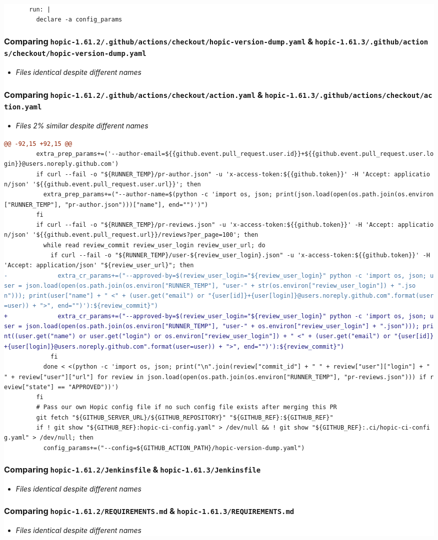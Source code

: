 ```diff
       run: |
         declare -a config_params
```

### Comparing `hopic-1.61.2/.github/actions/checkout/hopic-version-dump.yaml` & `hopic-1.61.3/.github/actions/checkout/hopic-version-dump.yaml`

 * *Files identical despite different names*

### Comparing `hopic-1.61.2/.github/actions/checkout/action.yaml` & `hopic-1.61.3/.github/actions/checkout/action.yaml`

 * *Files 2% similar despite different names*

```diff
@@ -92,15 +92,15 @@
         extra_prep_params+=('--author-email=${{github.event.pull_request.user.id}}+${{github.event.pull_request.user.login}}@users.noreply.github.com')
         if curl --fail -o "${RUNNER_TEMP}/pr-author.json" -u 'x-access-token:${{github.token}}' -H 'Accept: application/json' '${{github.event.pull_request.user.url}}'; then
           extra_prep_params+=("--author-name=$(python -c 'import os, json; print(json.load(open(os.path.join(os.environ["RUNNER_TEMP"], "pr-author.json")))["name"], end="")')")
         fi
         if curl --fail -o "${RUNNER_TEMP}/pr-reviews.json" -u 'x-access-token:${{github.token}}' -H 'Accept: application/json' '${{github.event.pull_request.url}}/reviews?per_page=100'; then
           while read review_commit review_user_login review_user_url; do
             if curl --fail -o "${RUNNER_TEMP}/user-${review_user_login}.json" -u 'x-access-token:${{github.token}}' -H 'Accept: application/json' "${review_user_url}"; then
-              extra_cr_params+=("--approved-by=$(review_user_login="${review_user_login}" python -c 'import os, json; user = json.load(open(os.path.join(os.environ["RUNNER_TEMP"], "user-" + str(os.environ["review_user_login"]) + ".json"))); print(user["name"] + " <" + (user.get("email") or "{user[id]}+{user[login]}@users.noreply.github.com".format(user=user)) + ">", end="")'):${review_commit}")
+              extra_cr_params+=("--approved-by=$(review_user_login="${review_user_login}" python -c 'import os, json; user = json.load(open(os.path.join(os.environ["RUNNER_TEMP"], "user-" + os.environ["review_user_login"] + ".json"))); print((user.get("name") or user.get("login") or os.environ["review_user_login"]) + " <" + (user.get("email") or "{user[id]}+{user[login]}@users.noreply.github.com".format(user=user)) + ">", end="")'):${review_commit}")
             fi
           done < <(python -c 'import os, json; print("\n".join(review["commit_id"] + " " + review["user"]["login"] + " " + review["user"]["url"] for review in json.load(open(os.path.join(os.environ["RUNNER_TEMP"], "pr-reviews.json"))) if review["state"] == "APPROVED"))')
         fi
         # Pass our own Hopic config file if no such config file exists after merging this PR
         git fetch "${GITHUB_SERVER_URL}/${GITHUB_REPOSITORY}" "${GITHUB_REF}:${GITHUB_REF}"
         if ! git show "${GITHUB_REF}:hopic-ci-config.yaml" > /dev/null && ! git show "${GITHUB_REF}:.ci/hopic-ci-config.yaml" > /dev/null; then
           config_params+=("--config=${GITHUB_ACTION_PATH}/hopic-version-dump.yaml")
```

### Comparing `hopic-1.61.2/Jenkinsfile` & `hopic-1.61.3/Jenkinsfile`

 * *Files identical despite different names*

### Comparing `hopic-1.61.2/REQUIREMENTS.md` & `hopic-1.61.3/REQUIREMENTS.md`

 * *Files identical despite different names*

